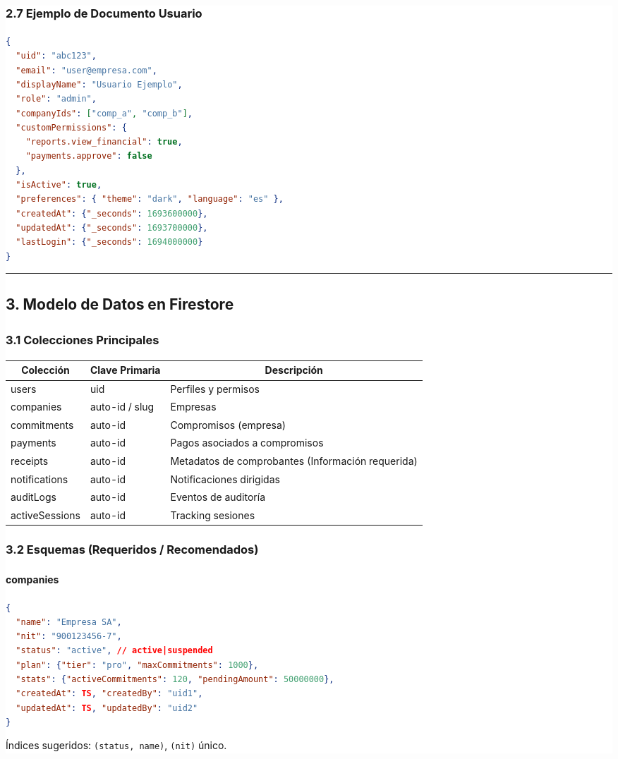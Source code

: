 ### 2.7 Ejemplo de Documento Usuario
```json
{
  "uid": "abc123",
  "email": "user@empresa.com",
  "displayName": "Usuario Ejemplo",
  "role": "admin",
  "companyIds": ["comp_a", "comp_b"],
  "customPermissions": {
    "reports.view_financial": true,
    "payments.approve": false
  },
  "isActive": true,
  "preferences": { "theme": "dark", "language": "es" },
  "createdAt": {"_seconds": 1693600000},
  "updatedAt": {"_seconds": 1693700000},
  "lastLogin": {"_seconds": 1694000000}
}
```

---
## 3. Modelo de Datos en Firestore
### 3.1 Colecciones Principales
| Colección | Clave Primaria | Descripción |
|-----------|---------------|-------------|
| users | uid | Perfiles y permisos |
| companies | auto-id / slug | Empresas |
| commitments | auto-id | Compromisos (empresa) |
| payments | auto-id | Pagos asociados a compromisos |
| receipts | auto-id | Metadatos de comprobantes (Información requerida) |
| notifications | auto-id | Notificaciones dirigidas |
| auditLogs | auto-id | Eventos de auditoría |
| activeSessions | auto-id | Tracking sesiones |

### 3.2 Esquemas (Requeridos / Recomendados)
#### companies
```json
{
  "name": "Empresa SA",
  "nit": "900123456-7",
  "status": "active", // active|suspended
  "plan": {"tier": "pro", "maxCommitments": 1000},
  "stats": {"activeCommitments": 120, "pendingAmount": 50000000},
  "createdAt": TS, "createdBy": "uid1",
  "updatedAt": TS, "updatedBy": "uid2"
}
```
Índices sugeridos: `(status, name)`, `(nit)` único.
